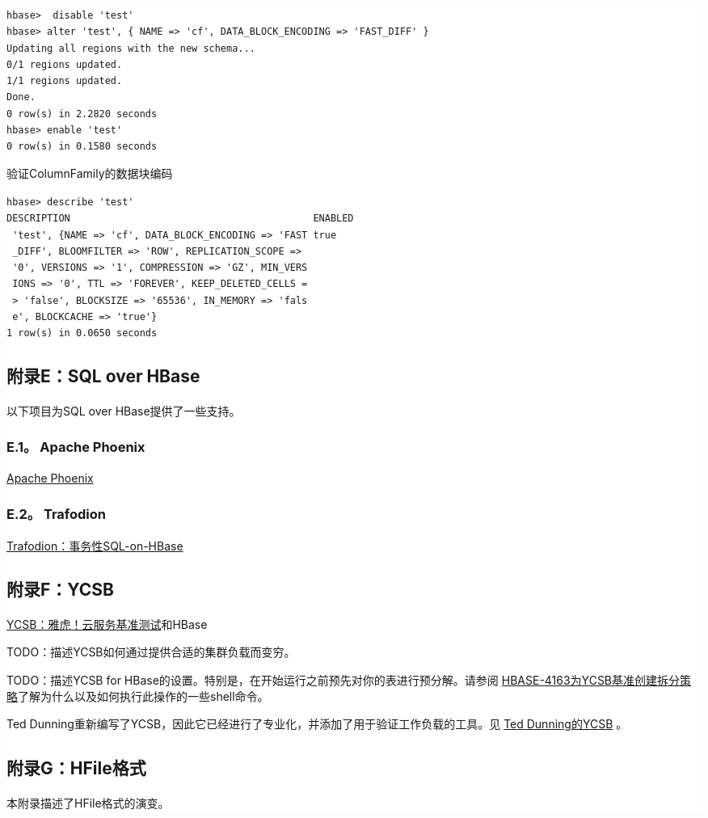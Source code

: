 ```
hbase>  disable 'test'
hbase> alter 'test', { NAME => 'cf', DATA_BLOCK_ENCODING => 'FAST_DIFF' }
Updating all regions with the new schema...
0/1 regions updated.
1/1 regions updated.
Done.
0 row(s) in 2.2820 seconds
hbase> enable 'test'
0 row(s) in 0.1580 seconds 
```

验证ColumnFamily的数据块编码

```
hbase> describe 'test'
DESCRIPTION                                          ENABLED
 'test', {NAME => 'cf', DATA_BLOCK_ENCODING => 'FAST true
 _DIFF', BLOOMFILTER => 'ROW', REPLICATION_SCOPE =>
 '0', VERSIONS => '1', COMPRESSION => 'GZ', MIN_VERS
 IONS => '0', TTL => 'FOREVER', KEEP_DELETED_CELLS =
 > 'false', BLOCKSIZE => '65536', IN_MEMORY => 'fals
 e', BLOCKCACHE => 'true'}
1 row(s) in 0.0650 seconds 
```

## 附录E：SQL over HBase

以下项目为SQL over HBase提供了一些支持。

### E.1。 Apache Phoenix

[Apache Phoenix](https://phoenix.apache.org)

### E.2。 Trafodion

[Trafodion：事务性SQL-on-HBase](https://trafodion.incubator.apache.org/)

## 附录F：YCSB

[YCSB：雅虎！云服务基准测试](https://github.com/brianfrankcooper/YCSB/)和HBase

TODO：描述YCSB如何通过提供合适的集群负载而变穷。

TODO：描述YCSB for HBase的设置。特别是，在开始运行之前预先对你的表进行预分解。请参阅 [HBASE-4163为YCSB基准创建拆分策略](https://issues.apache.org/jira/browse/HBASE-4163)了解为什么以及如何执行此操作的一些shell命令。

Ted Dunning重新编写了YCSB，因此它已经进行了专业化，并添加了用于验证工作负载的工具。见 [Ted Dunning的YCSB](https://github.com/tdunning/YCSB) 。

## 附录G：HFile格式

本附录描述了HFile格式的演变。
